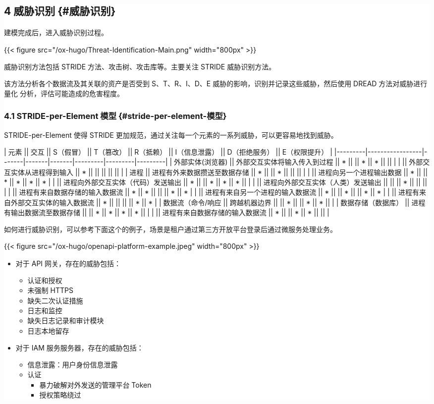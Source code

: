 ## <span class="section-num">4</span> 威胁识别 {#威胁识别}

建模完成后，进入威胁识别过程。

{{< figure src="/ox-hugo/Threat-Identification-Main.png" width="800px" >}}

威胁识别方法包括 STRIDE 方法、攻击树、攻击库等。主要关注 STRIDE 威胁识别方法。

该方法分析各个数据流及其关联的资产是否受到 S、T、R、I、D、E 威胁的影响，识别并记录这些威胁，然后使用 DREAD 方法对威胁进行量化
分析，评估可能造成的危害程度。


### <span class="section-num">4.1</span> STRIDE-per-Element 模型 {#stride-per-element-模型}

STRIDE-per-Element 使得 STRIDE 更加规范，通过关注每一个元素的一系列威胁，可以更容易地找到威胁。

| 元素      || 交互              || S（假冒） || T（篡改） || R（抵赖） || I（信息泄露） || D（拒绝服务） || E（权限提升） |
|---------|-----------------|-------|-------|-------|---------|---------|---------|
| 外部实体(浏览器) || 外部交互实体将输入传入到过程 || \*    ||       || \*    || \*      ||         ||         |
|           || 外部交互实体从进程得到输入 || \*    ||       ||       ||         ||         ||         |
| 进程      || 进程有外来数据攒送至数据存储 || \*    ||       || \*    ||         ||         ||         |
|           || 进程向另一个进程输出数据 || \*    ||       || \*    || \*      || \*      || \*      |
|           || 进程向外部交互实体（代码）发送输出 || \*    ||       || \*    || \*      || \*      ||         |
|           || 进程向外部交互实体（人类）发送输出 ||       ||       || \*    ||         ||         ||         |
|           || 进程有来自数据存储的输入数据流 || \*    || \*    ||       ||         || \*      || \*      |
|           || 进程有来自另一个进程的输入数据流 || \*    ||       || \*    ||         || \*      || \*      |
|           || 进程有来自外部交互实体的输入数据流 || \*    ||       ||       ||         || \*      || \*      |
| 数据流（命令/响应 || 跨越机器边界      ||       || \*    ||       || \*      || \*      ||         |
| 数据存储（数据库） || 进程有输出数据流至数据存储 ||       || \*    || \*    || \*      || \*      ||         |
|           || 进程有来自数据存储的输入数据流 || \*    ||       || \*    || \*      ||         ||         |

如何进行威胁识别，可以参考下面这个的例子，场景是租户通过第三方开放平台登录后通过微服务处理业务。

{{< figure src="/ox-hugo/openapi-platform-example.jpeg" width="800px" >}}

-   对于 API 网关，存在的威胁包括：
    -   认证和授权
    -   未强制 HTTPS
    -   缺失二次认证措施
    -   日志和监控
    -   缺失日志记录和审计模块
    -   日志本地留存

-   对于 IAM 服务服务器，存在的威胁包括：
    -   信息泄露：用户身份信息泄露
    -   认证
        -   暴力破解对外发送的管理平台 Token
        -   授权策略绕过
